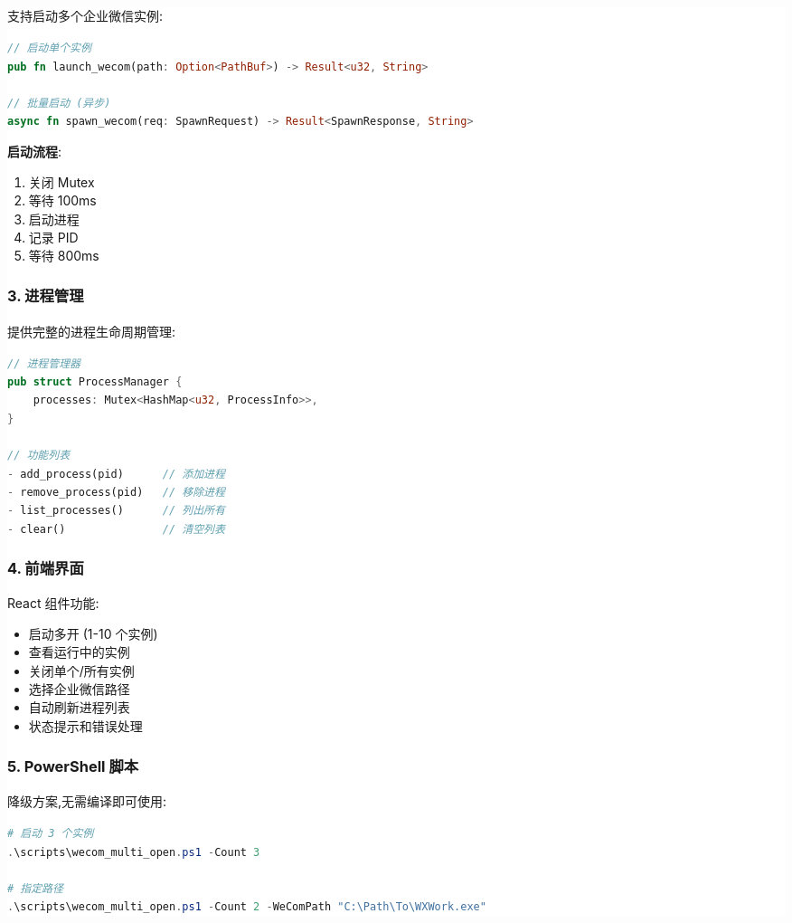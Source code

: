 支持启动多个企业微信实例:

```rust
// 启动单个实例
pub fn launch_wecom(path: Option<PathBuf>) -> Result<u32, String>

// 批量启动 (异步)
async fn spawn_wecom(req: SpawnRequest) -> Result<SpawnResponse, String>
```

**启动流程**:
1. 关闭 Mutex
2. 等待 100ms
3. 启动进程
4. 记录 PID
5. 等待 800ms

### 3. 进程管理

提供完整的进程生命周期管理:

```rust
// 进程管理器
pub struct ProcessManager {
    processes: Mutex<HashMap<u32, ProcessInfo>>,
}

// 功能列表
- add_process(pid)      // 添加进程
- remove_process(pid)   // 移除进程
- list_processes()      // 列出所有
- clear()               // 清空列表
```

### 4. 前端界面

React 组件功能:

- 启动多开 (1-10 个实例)
- 查看运行中的实例
- 关闭单个/所有实例
- 选择企业微信路径
- 自动刷新进程列表
- 状态提示和错误处理

### 5. PowerShell 脚本

降级方案,无需编译即可使用:

```powershell
# 启动 3 个实例
.\scripts\wecom_multi_open.ps1 -Count 3

# 指定路径
.\scripts\wecom_multi_open.ps1 -Count 2 -WeComPath "C:\Path\To\WXWork.exe"
```
